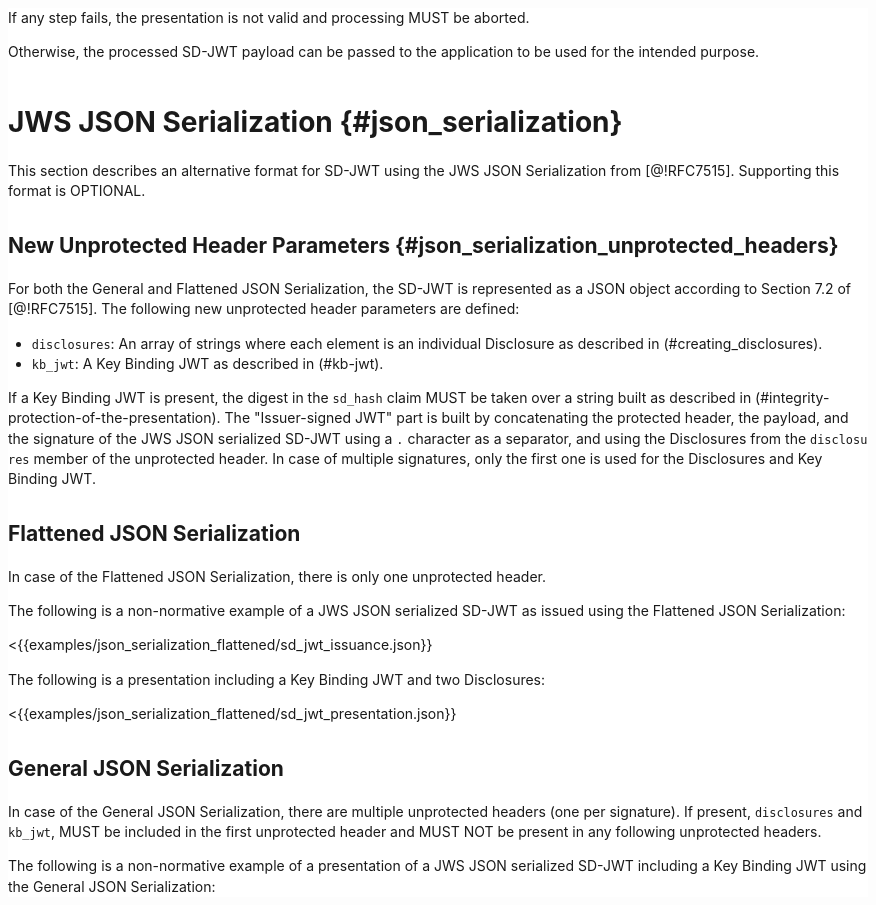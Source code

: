 If any step fails, the presentation is not valid and processing MUST be aborted.

Otherwise, the processed SD-JWT payload can be passed to the application to be used for the intended purpose.

# JWS JSON Serialization {#json_serialization}

This section describes an alternative format for SD-JWT using the JWS JSON
Serialization from [@!RFC7515]. Supporting this format is OPTIONAL.

## New Unprotected Header Parameters {#json_serialization_unprotected_headers}

For both the General and Flattened JSON Serialization, the SD-JWT is represented
as a JSON object according to Section 7.2 of [@!RFC7515]. The following new
unprotected header parameters are defined:

 * `disclosures`: An array of strings where each element is an individual
   Disclosure as described in (#creating_disclosures).
 * `kb_jwt`: A Key Binding JWT as described in (#kb-jwt).


If a Key Binding JWT is present, the digest in the `sd_hash` claim MUST be taken
over a string built as described in (#integrity-protection-of-the-presentation).
The "Issuer-signed JWT" part is built by concatenating the protected header, the
payload, and the signature of the JWS JSON serialized SD-JWT using a `.`
character as a separator, and using the Disclosures from the `disclosures`
member of the unprotected header. In case of multiple signatures, only the first
one is used for the Disclosures and Key Binding JWT.

## Flattened JSON Serialization

In case of the Flattened JSON Serialization, there is only one unprotected
header.

The following is a non-normative example of a JWS JSON serialized SD-JWT as
issued using the Flattened JSON Serialization:

<{{examples/json_serialization_flattened/sd_jwt_issuance.json}}

The following is a presentation including a Key Binding JWT and two Disclosures:

<{{examples/json_serialization_flattened/sd_jwt_presentation.json}}

## General JSON Serialization

In case of the General JSON Serialization, there are multiple unprotected
headers (one per signature). If present, `disclosures` and `kb_jwt`, MUST be
included in the first unprotected header and MUST NOT be present in any
following unprotected headers.

The following is a non-normative example of a presentation of a JWS JSON
serialized SD-JWT including a Key Binding JWT using the General JSON
Serialization:
